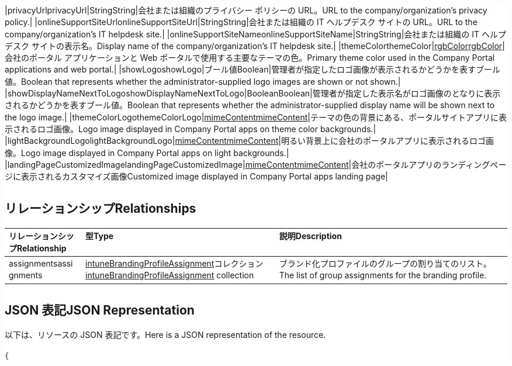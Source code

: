 |<span data-ttu-id="0c8e3-166">privacyUrl</span><span class="sxs-lookup"><span data-stu-id="0c8e3-166">privacyUrl</span></span>|<span data-ttu-id="0c8e3-167">String</span><span class="sxs-lookup"><span data-stu-id="0c8e3-167">String</span></span>|<span data-ttu-id="0c8e3-168">会社または組織のプライバシー ポリシーの URL。</span><span class="sxs-lookup"><span data-stu-id="0c8e3-168">URL to the company/organization’s privacy policy.</span></span>|
|<span data-ttu-id="0c8e3-169">onlineSupportSiteUrl</span><span class="sxs-lookup"><span data-stu-id="0c8e3-169">onlineSupportSiteUrl</span></span>|<span data-ttu-id="0c8e3-170">String</span><span class="sxs-lookup"><span data-stu-id="0c8e3-170">String</span></span>|<span data-ttu-id="0c8e3-171">会社または組織の IT ヘルプデスク サイトの URL。</span><span class="sxs-lookup"><span data-stu-id="0c8e3-171">URL to the company/organization’s IT helpdesk site.</span></span>|
|<span data-ttu-id="0c8e3-172">onlineSupportSiteName</span><span class="sxs-lookup"><span data-stu-id="0c8e3-172">onlineSupportSiteName</span></span>|<span data-ttu-id="0c8e3-173">String</span><span class="sxs-lookup"><span data-stu-id="0c8e3-173">String</span></span>|<span data-ttu-id="0c8e3-174">会社または組織の IT ヘルプデスク サイトの表示名。</span><span class="sxs-lookup"><span data-stu-id="0c8e3-174">Display name of the company/organization’s IT helpdesk site.</span></span>|
|<span data-ttu-id="0c8e3-175">themeColor</span><span class="sxs-lookup"><span data-stu-id="0c8e3-175">themeColor</span></span>|[<span data-ttu-id="0c8e3-176">rgbColor</span><span class="sxs-lookup"><span data-stu-id="0c8e3-176">rgbColor</span></span>](../resources/intune-shared-rgbcolor.md)|<span data-ttu-id="0c8e3-177">会社のポータル アプリケーションと Web ポータルで使用する主要なテーマの色。</span><span class="sxs-lookup"><span data-stu-id="0c8e3-177">Primary theme color used in the Company Portal applications and web portal.</span></span>|
|<span data-ttu-id="0c8e3-178">showLogo</span><span class="sxs-lookup"><span data-stu-id="0c8e3-178">showLogo</span></span>|<span data-ttu-id="0c8e3-179">ブール値</span><span class="sxs-lookup"><span data-stu-id="0c8e3-179">Boolean</span></span>|<span data-ttu-id="0c8e3-180">管理者が指定したロゴ画像が表示されるかどうかを表すブール値。</span><span class="sxs-lookup"><span data-stu-id="0c8e3-180">Boolean that represents whether the administrator-supplied logo images are shown or not shown.</span></span>|
|<span data-ttu-id="0c8e3-181">showDisplayNameNextToLogo</span><span class="sxs-lookup"><span data-stu-id="0c8e3-181">showDisplayNameNextToLogo</span></span>|<span data-ttu-id="0c8e3-182">Boolean</span><span class="sxs-lookup"><span data-stu-id="0c8e3-182">Boolean</span></span>|<span data-ttu-id="0c8e3-183">管理者が指定した表示名がロゴ画像のとなりに表示されるかどうかを表すブール値。</span><span class="sxs-lookup"><span data-stu-id="0c8e3-183">Boolean that represents whether the administrator-supplied display name will be shown next to the logo image.</span></span>|
|<span data-ttu-id="0c8e3-184">themeColorLogo</span><span class="sxs-lookup"><span data-stu-id="0c8e3-184">themeColorLogo</span></span>|[<span data-ttu-id="0c8e3-185">mimeContent</span><span class="sxs-lookup"><span data-stu-id="0c8e3-185">mimeContent</span></span>](../resources/intune-shared-mimecontent.md)|<span data-ttu-id="0c8e3-186">テーマの色の背景にある、ポータルサイトアプリに表示されるロゴ画像。</span><span class="sxs-lookup"><span data-stu-id="0c8e3-186">Logo image displayed in Company Portal apps on theme color backgrounds.</span></span>|
|<span data-ttu-id="0c8e3-187">lightBackgroundLogo</span><span class="sxs-lookup"><span data-stu-id="0c8e3-187">lightBackgroundLogo</span></span>|[<span data-ttu-id="0c8e3-188">mimeContent</span><span class="sxs-lookup"><span data-stu-id="0c8e3-188">mimeContent</span></span>](../resources/intune-shared-mimecontent.md)|<span data-ttu-id="0c8e3-189">明るい背景上に会社のポータルアプリに表示されるロゴ画像。</span><span class="sxs-lookup"><span data-stu-id="0c8e3-189">Logo image displayed in Company Portal apps on light backgrounds.</span></span>|
|<span data-ttu-id="0c8e3-190">landingPageCustomizedImage</span><span class="sxs-lookup"><span data-stu-id="0c8e3-190">landingPageCustomizedImage</span></span>|[<span data-ttu-id="0c8e3-191">mimeContent</span><span class="sxs-lookup"><span data-stu-id="0c8e3-191">mimeContent</span></span>](../resources/intune-shared-mimecontent.md)|<span data-ttu-id="0c8e3-192">会社のポータルアプリのランディングページに表示されるカスタマイズ画像</span><span class="sxs-lookup"><span data-stu-id="0c8e3-192">Customized image displayed in Company Portal apps landing page</span></span>|

## <a name="relationships"></a><span data-ttu-id="0c8e3-193">リレーションシップ</span><span class="sxs-lookup"><span data-stu-id="0c8e3-193">Relationships</span></span>
|<span data-ttu-id="0c8e3-194">リレーションシップ</span><span class="sxs-lookup"><span data-stu-id="0c8e3-194">Relationship</span></span>|<span data-ttu-id="0c8e3-195">型</span><span class="sxs-lookup"><span data-stu-id="0c8e3-195">Type</span></span>|<span data-ttu-id="0c8e3-196">説明</span><span class="sxs-lookup"><span data-stu-id="0c8e3-196">Description</span></span>|
|:---|:---|:---|
|<span data-ttu-id="0c8e3-197">assignments</span><span class="sxs-lookup"><span data-stu-id="0c8e3-197">assignments</span></span>|<span data-ttu-id="0c8e3-198">[intuneBrandingProfileAssignment](../resources/intune-wip-intunebrandingprofileassignment.md)コレクション</span><span class="sxs-lookup"><span data-stu-id="0c8e3-198">[intuneBrandingProfileAssignment](../resources/intune-wip-intunebrandingprofileassignment.md) collection</span></span>|<span data-ttu-id="0c8e3-199">ブランド化プロファイルのグループの割り当てのリスト。</span><span class="sxs-lookup"><span data-stu-id="0c8e3-199">The list of group assignments for the branding profile.</span></span>|

## <a name="json-representation"></a><span data-ttu-id="0c8e3-200">JSON 表記</span><span class="sxs-lookup"><span data-stu-id="0c8e3-200">JSON Representation</span></span>
<span data-ttu-id="0c8e3-201">以下は、リソースの JSON 表記です。</span><span class="sxs-lookup"><span data-stu-id="0c8e3-201">Here is a JSON representation of the resource.</span></span>

``` json
{
```